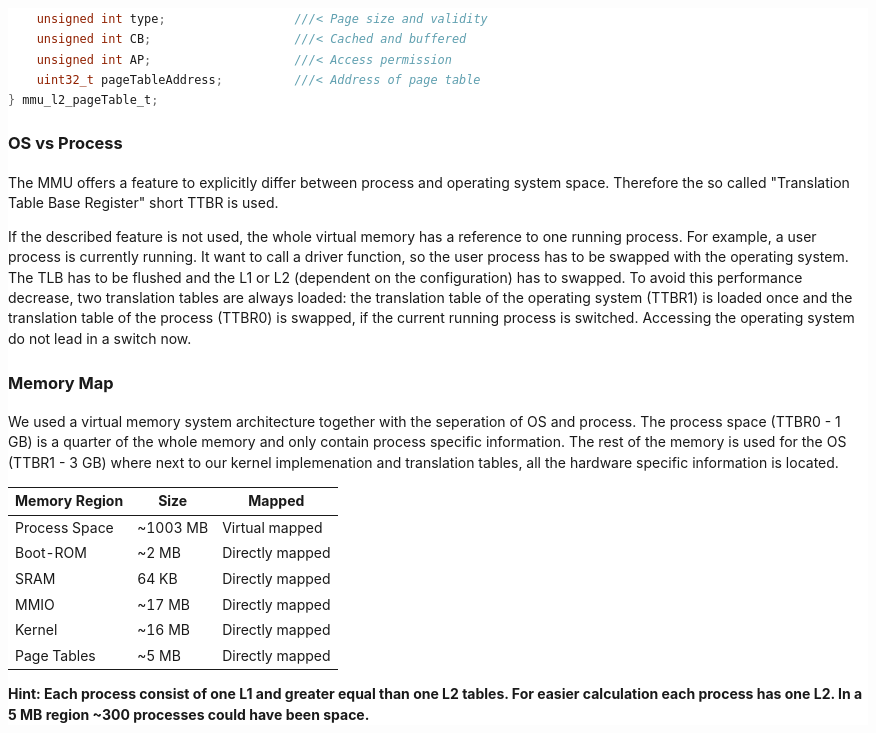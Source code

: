 ```c
    unsigned int type;                  ///< Page size and validity
    unsigned int CB;                    ///< Cached and buffered
    unsigned int AP;                    ///< Access permission
    uint32_t pageTableAddress;          ///< Address of page table
} mmu_l2_pageTable_t;
```

### OS vs Process
The MMU offers a feature to explicitly differ between process and operating system space. Therefore the so called "Translation Table Base Register" short TTBR is used.

If the described feature is not used, the whole virtual memory has a reference to one running process. For example, a user process is currently running. It want to call a driver function, so the user process has to be swapped with the operating system. The TLB has to be flushed and the L1 or L2 (dependent on the configuration) has to swapped. To avoid this performance decrease, two translation tables are always loaded: the translation table of the operating system (TTBR1) is loaded once and the translation table of the process (TTBR0) is swapped, if the current running process is switched. Accessing the operating system do not lead in a switch now.

### Memory Map
We used a virtual memory system architecture together with the seperation of OS and process. The process space (TTBR0 - 1 GB) is a quarter of the whole memory and only contain process specific information. The rest of the memory is used for the OS (TTBR1 - 3 GB) where next to our kernel implemenation and translation tables, all the hardware specific information is located.

| Memory Region | Size    | Mapped          |
| ------------- | ------- | --------------- |
| Process Space | ~1003 MB| Virtual mapped  |
| Boot-ROM      | ~2  MB  | Directly mapped |
| SRAM          | 64  KB  | Directly mapped |
| MMIO          | ~17 MB  | Directly mapped |
| Kernel        | ~16 MB  | Directly mapped |
| Page Tables   | ~5  MB  | Directly mapped |

**Hint: Each process consist of one L1 and greater equal than one L2 tables. For easier calculation each process has one L2. In a 5 MB region ~300 processes could have been space.**
